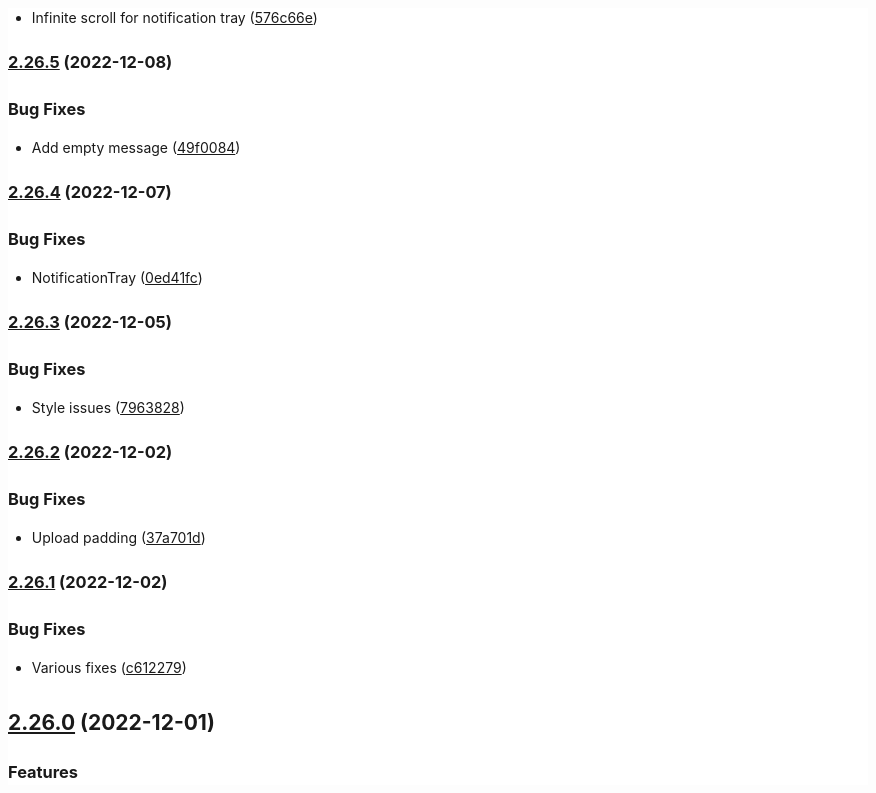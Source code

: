 * Infinite scroll for notification tray ([576c66e](https://github.com/noom/community-web-uikit/commit/576c66ea8c123b218dadd3e354dc6f76babace27))

### [2.26.5](https://github.com/noom/community-web-uikit/compare/2.26.4...2.26.5) (2022-12-08)


### Bug Fixes

* Add empty message ([49f0084](https://github.com/noom/community-web-uikit/commit/49f008474345e83d84b07c719c276894412f8311))

### [2.26.4](https://github.com/noom/community-web-uikit/compare/2.26.3...2.26.4) (2022-12-07)


### Bug Fixes

* NotificationTray ([0ed41fc](https://github.com/noom/community-web-uikit/commit/0ed41fc6290a091e6bf429068aba6eb3b031d9d7))

### [2.26.3](https://github.com/noom/community-web-uikit/compare/2.26.2...2.26.3) (2022-12-05)


### Bug Fixes

* Style issues ([7963828](https://github.com/noom/community-web-uikit/commit/7963828172f5b9e5bf90ab974283e85727a6c932))

### [2.26.2](https://github.com/noom/community-web-uikit/compare/2.26.1...2.26.2) (2022-12-02)


### Bug Fixes

* Upload padding ([37a701d](https://github.com/noom/community-web-uikit/commit/37a701d238c28c8116df5df0e78659c493bd13ae))

### [2.26.1](https://github.com/noom/community-web-uikit/compare/2.26.0...2.26.1) (2022-12-02)


### Bug Fixes

* Various fixes ([c612279](https://github.com/noom/community-web-uikit/commit/c612279f3a8819606fc598b9352c4efb9f74e092))

## [2.26.0](https://github.com/noom/community-web-uikit/compare/2.25.3...2.26.0) (2022-12-01)


### Features
